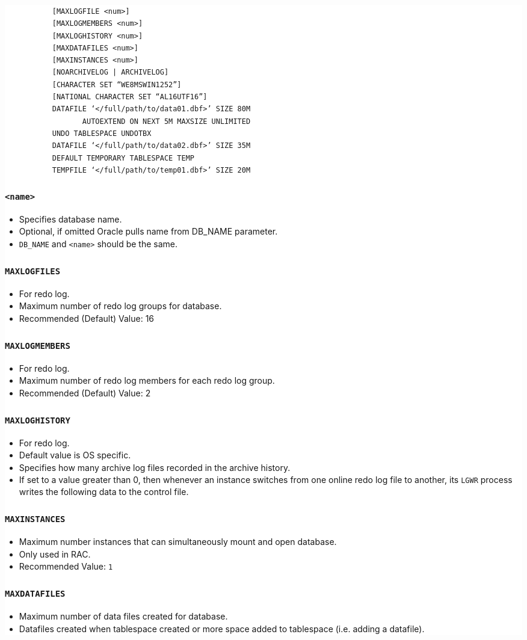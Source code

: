                [MAXLOGFILE <num>]
               [MAXLOGMEMBERS <num>]
               [MAXLOGHISTORY <num>]
               [MAXDATAFILES <num>]
               [MAXINSTANCES <num>]
               [NOARCHIVELOG | ARCHIVELOG]
               [CHARACTER SET “WE8MSWIN1252”]
               [NATIONAL CHARACTER SET “AL16UTF16”]
               DATAFILE ‘</full/path/to/data01.dbf>’ SIZE 80M
                      AUTOEXTEND ON NEXT 5M MAXSIZE UNLIMITED
               UNDO TABLESPACE UNDOTBX
               DATAFILE ‘</full/path/to/data02.dbf>’ SIZE 35M
               DEFAULT TEMPORARY TABLESPACE TEMP
               TEMPFILE ‘</full/path/to/temp01.dbf>’ SIZE 20M


### `<name>`                                  

- Specifies database name.
- Optional, if omitted Oracle pulls name from DB_NAME parameter.
- `DB_NAME` and `<name>` should be the same.


### `MAXLOGFILES` ###

- For redo log.
- Maximum number of redo log groups for database.
- Recommended (Default) Value: 16

### `MAXLOGMEMBERS` ###

- For redo log.
- Maximum number of redo log members for each redo log group.
- Recommended (Default) Value: 2

### `MAXLOGHISTORY` ###

- For redo log.
- Default value is OS specific.
- Specifies how many archive log files recorded in the archive history.
- If set to a value greater than 0, then whenever an  instance switches from one online redo log file to another,  its `LGWR` process writes the following data to the control file.

### `MAXINSTANCES` ###

- Maximum number instances that can simultaneously mount and open database.
- Only used in RAC.
- Recommended Value: `1`

### `MAXDATAFILES` ###

- Maximum number of data files created for database.
- Datafiles created when tablespace created or more space added to tablespace (i.e. adding a datafile).
